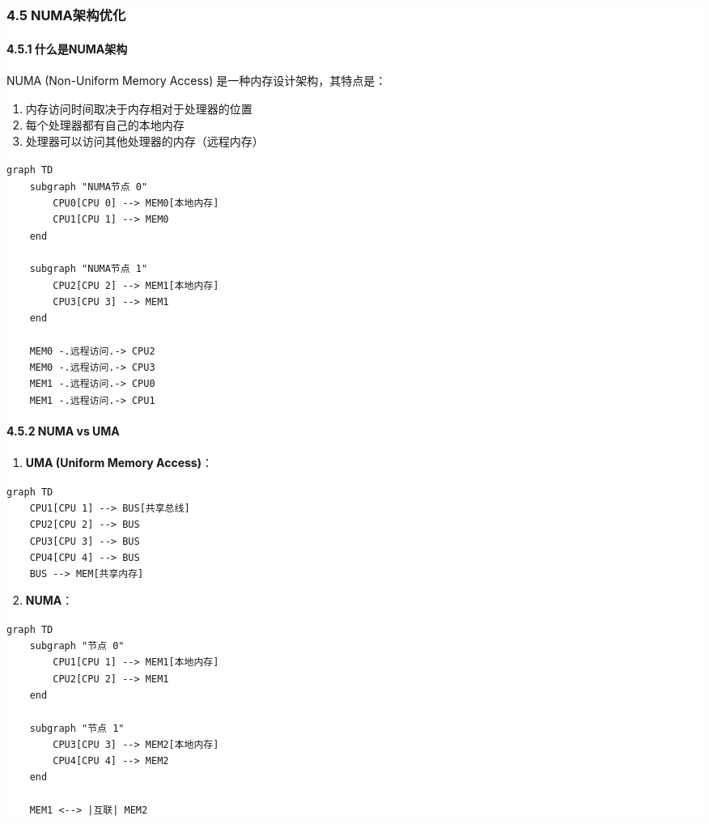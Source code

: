 ### 4.5 NUMA架构优化

#### 4.5.1 什么是NUMA架构

NUMA (Non-Uniform Memory Access) 是一种内存设计架构，其特点是：
1. 内存访问时间取决于内存相对于处理器的位置
2. 每个处理器都有自己的本地内存
3. 处理器可以访问其他处理器的内存（远程内存）

```mermaid
graph TD
    subgraph "NUMA节点 0"
        CPU0[CPU 0] --> MEM0[本地内存]
        CPU1[CPU 1] --> MEM0
    end
    
    subgraph "NUMA节点 1"
        CPU2[CPU 2] --> MEM1[本地内存]
        CPU3[CPU 3] --> MEM1
    end
    
    MEM0 -.远程访问.-> CPU2
    MEM0 -.远程访问.-> CPU3
    MEM1 -.远程访问.-> CPU0
    MEM1 -.远程访问.-> CPU1
```

#### 4.5.2 NUMA vs UMA

1. **UMA (Uniform Memory Access)**：
```mermaid
graph TD
    CPU1[CPU 1] --> BUS[共享总线]
    CPU2[CPU 2] --> BUS
    CPU3[CPU 3] --> BUS
    CPU4[CPU 4] --> BUS
    BUS --> MEM[共享内存]
```

2. **NUMA**：
```mermaid
graph TD
    subgraph "节点 0"
        CPU1[CPU 1] --> MEM1[本地内存]
        CPU2[CPU 2] --> MEM1
    end
    
    subgraph "节点 1"
        CPU3[CPU 3] --> MEM2[本地内存]
        CPU4[CPU 4] --> MEM2
    end
    
    MEM1 <--> |互联| MEM2
```
